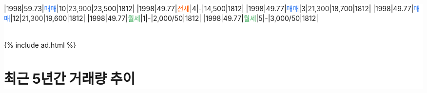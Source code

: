 |1998|59.73|<span style="color:#4285f3">매매</span>|10|<span style="color:#444444">23,900</span>|23,500|1812|
|1998|49.77|<span style="color:#ff5a00">전세</span>|4|<span style="color:#444444">-</span>|14,500|1812|
|1998|49.77|<span style="color:#4285f3">매매</span>|3|<span style="color:#444444">21,300</span>|18,700|1812|
|1998|49.77|<span style="color:#4285f3">매매</span>|12|<span style="color:#444444">21,300</span>|19,600|1812|
|1998|49.77|<span style="color:#34a853">월세</span>|1|<span style="color:#444444">-</span>|2,000/50|1812|
|1998|49.77|<span style="color:#34a853">월세</span>|5|<span style="color:#444444">-</span>|3,000/50|1812|


<br>
{% include ad.html %}
<br>

# 최근 5년간 거래량 추이


<div style="width:100%;">
    <canvas id="deal_progress" height="200"></canvas>
</div>

<script>
new Chart(document.getElementById("deal_progress"), {
    type: 'line',
    data: {
        labels: ['201402','201403','201404','201405','201406','201407','201408','201409','201410','201411','201412','201501','201502','201503','201504','201505','201506','201507','201508','201509','201510','201511','201512','201601','201602','201603','201604','201605','201606','201607','201608','201609','201610','201611','201612','201701','201702','201703','201704','201705','201706','201707','201708','201709','201710','201711','201712','201801','201802','201803','201804','201805','201806','201807','201808','201809','201810','201811','201812','201901','201902'],
        datasets: [{
            label: '매매',
            pointRadius: 1,
            data: [58, 54, 31, 31, 35, 50, 45, 58, 50, 31, 39, 49, 52, 80, 54, 55, 56, 47, 49, 44, 53, 47, 29, 44, 26, 54, 32, 48, 49, 53, 51, 33, 45, 41, 21, 16, 31, 39, 37, 51, 47, 52, 35, 20, 33, 28, 27, 24, 26, 44, 21, 12, 26, 22, 20, 42, 32, 15, 36, 18, 4],
            borderColor: "rgba(255, 201, 14, 1)",
            backgroundColor: "rgba(255, 201, 14, 0.5)",
            fill: false,
            lineTension: 0
        },{
            label: '전월세',
            pointRadius: 1,
            data: [61, 43, 29, 42, 27, 39, 35, 37, 37, 34, 29, 32, 43, 32, 53, 33, 50, 42, 37, 43, 42, 24, 37, 30, 38, 65, 46, 50, 50, 40, 56, 40, 43, 32, 32, 34, 52, 44, 34, 63, 42, 46, 43, 46, 35, 25, 37, 45, 44, 55, 38, 38, 40, 36, 35, 33, 42, 30, 30, 36, 14],
            borderColor: "rgba(0, 141, 185, 1)",
            backgroundColor: "rgba(0, 141, 185, 0.5)",
            fill: false,
            lineTension: 0
        }
        ]
    },
    options: {
        responsive: true,
        title: {
            display: false
        },
        tooltips: {
            mode: 'index',
            intersect: false